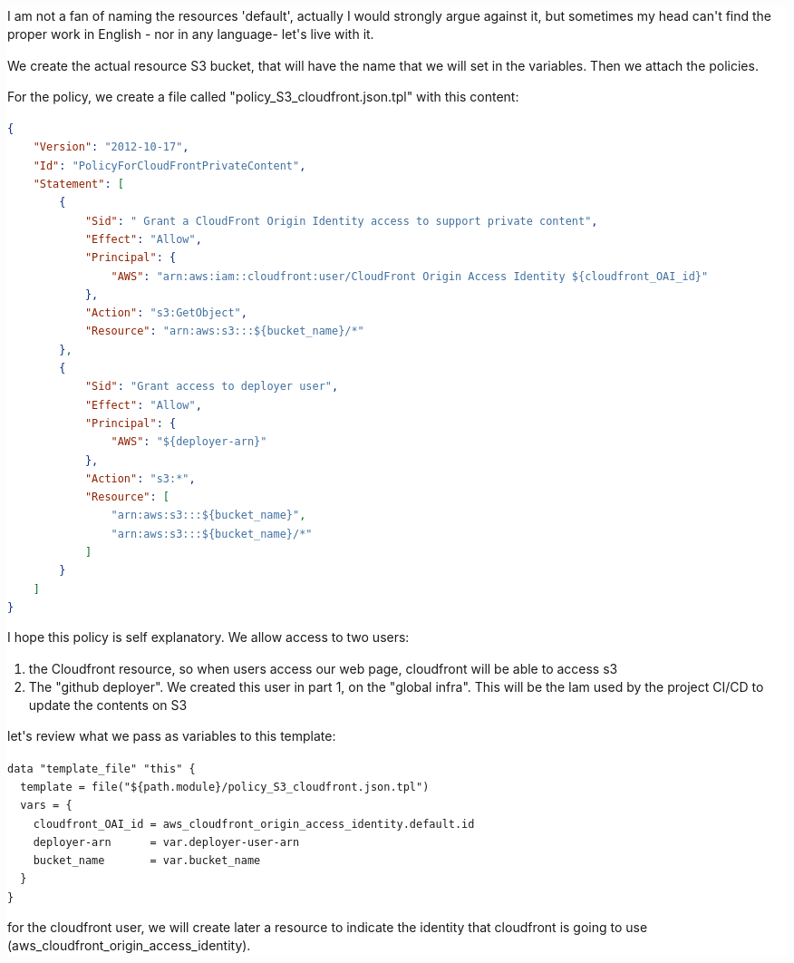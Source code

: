 I am not a fan of naming the resources 'default', actually I would strongly argue against it,
but sometimes my head can't find the proper work in English - nor in any language- let's live
with it.

We create the actual resource S3 bucket, that will have the name that we will set in the
variables. Then we attach the policies.

For the policy, we create a file called "policy_S3_cloudfront.json.tpl" with this content:
```json
{
    "Version": "2012-10-17",
    "Id": "PolicyForCloudFrontPrivateContent",
    "Statement": [
        {
            "Sid": " Grant a CloudFront Origin Identity access to support private content",
            "Effect": "Allow",
            "Principal": {
                "AWS": "arn:aws:iam::cloudfront:user/CloudFront Origin Access Identity ${cloudfront_OAI_id}"
            },
            "Action": "s3:GetObject",
            "Resource": "arn:aws:s3:::${bucket_name}/*"
        },
        {
            "Sid": "Grant access to deployer user",
            "Effect": "Allow",
            "Principal": {
                "AWS": "${deployer-arn}"
            },
            "Action": "s3:*",
            "Resource": [
                "arn:aws:s3:::${bucket_name}",
                "arn:aws:s3:::${bucket_name}/*"
            ]
        }
    ]
}
```
I hope this policy is self explanatory. We allow access to two users:
1. the Cloudfront resource, so when users access our web page, cloudfront will be able to access s3
2. The "github deployer". We created this user in part 1, on the "global infra". This will be the Iam used by the project CI/CD to update the contents on S3

let's review what we pass as variables to this template:
```
data "template_file" "this" {
  template = file("${path.module}/policy_S3_cloudfront.json.tpl")
  vars = {
    cloudfront_OAI_id = aws_cloudfront_origin_access_identity.default.id
    deployer-arn      = var.deployer-user-arn
    bucket_name       = var.bucket_name
  }
}
```
for the cloudfront user, we will create later a resource to indicate the identity that
cloudfront is going to use (aws_cloudfront_origin_access_identity).
